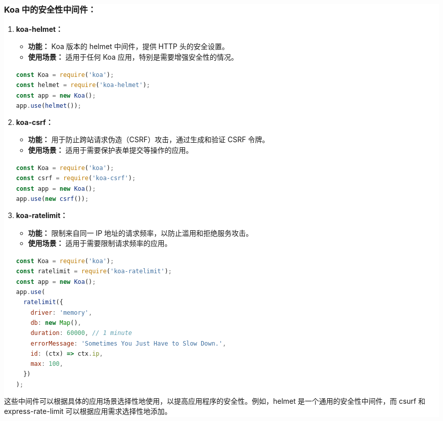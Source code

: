 ### Koa 中的安全性中间件：

1. **koa-helmet：**
   - **功能：** Koa 版本的 helmet 中间件，提供 HTTP 头的安全设置。
   - **使用场景：** 适用于任何 Koa 应用，特别是需要增强安全性的情况。

   ```javascript
   const Koa = require('koa');
   const helmet = require('koa-helmet');
   const app = new Koa();
   app.use(helmet());
   ```

2. **koa-csrf：**
   - **功能：** 用于防止跨站请求伪造（CSRF）攻击，通过生成和验证 CSRF 令牌。
   - **使用场景：** 适用于需要保护表单提交等操作的应用。

   ```javascript
   const Koa = require('koa');
   const csrf = require('koa-csrf');
   const app = new Koa();
   app.use(new csrf());
   ```

3. **koa-ratelimit：**
   - **功能：** 限制来自同一 IP 地址的请求频率，以防止滥用和拒绝服务攻击。
   - **使用场景：** 适用于需要限制请求频率的应用。

   ```javascript
   const Koa = require('koa');
   const ratelimit = require('koa-ratelimit');
   const app = new Koa();
   app.use(
     ratelimit({
       driver: 'memory',
       db: new Map(),
       duration: 60000, // 1 minute
       errorMessage: 'Sometimes You Just Have to Slow Down.',
       id: (ctx) => ctx.ip,
       max: 100,
     })
   );
   ```

这些中间件可以根据具体的应用场景选择性地使用，以提高应用程序的安全性。例如，helmet 是一个通用的安全性中间件，而 csurf 和 express-rate-limit 可以根据应用需求选择性地添加。